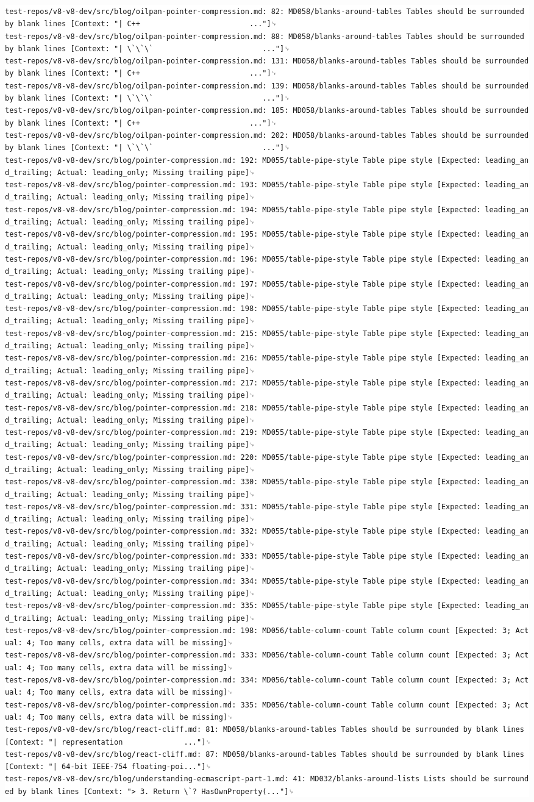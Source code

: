     test-repos/v8-v8-dev/src/blog/oilpan-pointer-compression.md: 82: MD058/blanks-around-tables Tables should be surrounded by blank lines [Context: "| C++                         ..."]␊
    test-repos/v8-v8-dev/src/blog/oilpan-pointer-compression.md: 88: MD058/blanks-around-tables Tables should be surrounded by blank lines [Context: "| \`\`\`                         ..."]␊
    test-repos/v8-v8-dev/src/blog/oilpan-pointer-compression.md: 131: MD058/blanks-around-tables Tables should be surrounded by blank lines [Context: "| C++                         ..."]␊
    test-repos/v8-v8-dev/src/blog/oilpan-pointer-compression.md: 139: MD058/blanks-around-tables Tables should be surrounded by blank lines [Context: "| \`\`\`                         ..."]␊
    test-repos/v8-v8-dev/src/blog/oilpan-pointer-compression.md: 185: MD058/blanks-around-tables Tables should be surrounded by blank lines [Context: "| C++                         ..."]␊
    test-repos/v8-v8-dev/src/blog/oilpan-pointer-compression.md: 202: MD058/blanks-around-tables Tables should be surrounded by blank lines [Context: "| \`\`\`                         ..."]␊
    test-repos/v8-v8-dev/src/blog/pointer-compression.md: 192: MD055/table-pipe-style Table pipe style [Expected: leading_and_trailing; Actual: leading_only; Missing trailing pipe]␊
    test-repos/v8-v8-dev/src/blog/pointer-compression.md: 193: MD055/table-pipe-style Table pipe style [Expected: leading_and_trailing; Actual: leading_only; Missing trailing pipe]␊
    test-repos/v8-v8-dev/src/blog/pointer-compression.md: 194: MD055/table-pipe-style Table pipe style [Expected: leading_and_trailing; Actual: leading_only; Missing trailing pipe]␊
    test-repos/v8-v8-dev/src/blog/pointer-compression.md: 195: MD055/table-pipe-style Table pipe style [Expected: leading_and_trailing; Actual: leading_only; Missing trailing pipe]␊
    test-repos/v8-v8-dev/src/blog/pointer-compression.md: 196: MD055/table-pipe-style Table pipe style [Expected: leading_and_trailing; Actual: leading_only; Missing trailing pipe]␊
    test-repos/v8-v8-dev/src/blog/pointer-compression.md: 197: MD055/table-pipe-style Table pipe style [Expected: leading_and_trailing; Actual: leading_only; Missing trailing pipe]␊
    test-repos/v8-v8-dev/src/blog/pointer-compression.md: 198: MD055/table-pipe-style Table pipe style [Expected: leading_and_trailing; Actual: leading_only; Missing trailing pipe]␊
    test-repos/v8-v8-dev/src/blog/pointer-compression.md: 215: MD055/table-pipe-style Table pipe style [Expected: leading_and_trailing; Actual: leading_only; Missing trailing pipe]␊
    test-repos/v8-v8-dev/src/blog/pointer-compression.md: 216: MD055/table-pipe-style Table pipe style [Expected: leading_and_trailing; Actual: leading_only; Missing trailing pipe]␊
    test-repos/v8-v8-dev/src/blog/pointer-compression.md: 217: MD055/table-pipe-style Table pipe style [Expected: leading_and_trailing; Actual: leading_only; Missing trailing pipe]␊
    test-repos/v8-v8-dev/src/blog/pointer-compression.md: 218: MD055/table-pipe-style Table pipe style [Expected: leading_and_trailing; Actual: leading_only; Missing trailing pipe]␊
    test-repos/v8-v8-dev/src/blog/pointer-compression.md: 219: MD055/table-pipe-style Table pipe style [Expected: leading_and_trailing; Actual: leading_only; Missing trailing pipe]␊
    test-repos/v8-v8-dev/src/blog/pointer-compression.md: 220: MD055/table-pipe-style Table pipe style [Expected: leading_and_trailing; Actual: leading_only; Missing trailing pipe]␊
    test-repos/v8-v8-dev/src/blog/pointer-compression.md: 330: MD055/table-pipe-style Table pipe style [Expected: leading_and_trailing; Actual: leading_only; Missing trailing pipe]␊
    test-repos/v8-v8-dev/src/blog/pointer-compression.md: 331: MD055/table-pipe-style Table pipe style [Expected: leading_and_trailing; Actual: leading_only; Missing trailing pipe]␊
    test-repos/v8-v8-dev/src/blog/pointer-compression.md: 332: MD055/table-pipe-style Table pipe style [Expected: leading_and_trailing; Actual: leading_only; Missing trailing pipe]␊
    test-repos/v8-v8-dev/src/blog/pointer-compression.md: 333: MD055/table-pipe-style Table pipe style [Expected: leading_and_trailing; Actual: leading_only; Missing trailing pipe]␊
    test-repos/v8-v8-dev/src/blog/pointer-compression.md: 334: MD055/table-pipe-style Table pipe style [Expected: leading_and_trailing; Actual: leading_only; Missing trailing pipe]␊
    test-repos/v8-v8-dev/src/blog/pointer-compression.md: 335: MD055/table-pipe-style Table pipe style [Expected: leading_and_trailing; Actual: leading_only; Missing trailing pipe]␊
    test-repos/v8-v8-dev/src/blog/pointer-compression.md: 198: MD056/table-column-count Table column count [Expected: 3; Actual: 4; Too many cells, extra data will be missing]␊
    test-repos/v8-v8-dev/src/blog/pointer-compression.md: 333: MD056/table-column-count Table column count [Expected: 3; Actual: 4; Too many cells, extra data will be missing]␊
    test-repos/v8-v8-dev/src/blog/pointer-compression.md: 334: MD056/table-column-count Table column count [Expected: 3; Actual: 4; Too many cells, extra data will be missing]␊
    test-repos/v8-v8-dev/src/blog/pointer-compression.md: 335: MD056/table-column-count Table column count [Expected: 3; Actual: 4; Too many cells, extra data will be missing]␊
    test-repos/v8-v8-dev/src/blog/react-cliff.md: 81: MD058/blanks-around-tables Tables should be surrounded by blank lines [Context: "| representation              ..."]␊
    test-repos/v8-v8-dev/src/blog/react-cliff.md: 87: MD058/blanks-around-tables Tables should be surrounded by blank lines [Context: "| 64-bit IEEE-754 floating-poi..."]␊
    test-repos/v8-v8-dev/src/blog/understanding-ecmascript-part-1.md: 41: MD032/blanks-around-lists Lists should be surrounded by blank lines [Context: "> 3. Return \`? HasOwnProperty(..."]␊